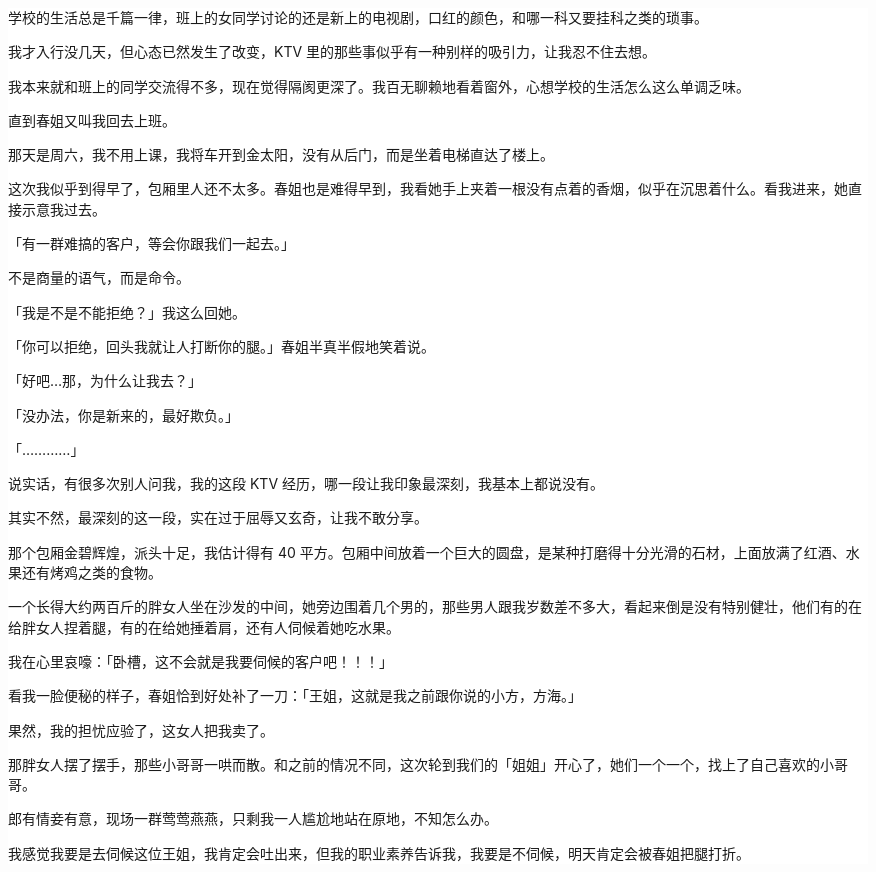 学校的生活总是千篇一律，班上的女同学讨论的还是新上的电视剧，口红的颜色，和哪一科又要挂科之类的琐事。

我才入行没几天，但心态已然发生了改变，KTV 里的那些事似乎有一种别样的吸引力，让我忍不住去想。

我本来就和班上的同学交流得不多，现在觉得隔阂更深了。我百无聊赖地看着窗外，心想学校的生活怎么这么单调乏味。

直到春姐又叫我回去上班。

 

那天是周六，我不用上课，我将车开到金太阳，没有从后门，而是坐着电梯直达了楼上。

这次我似乎到得早了，包厢里人还不太多。春姐也是难得早到，我看她手上夹着一根没有点着的香烟，似乎在沉思着什么。看我进来，她直接示意我过去。

「有一群难搞的客户，等会你跟我们一起去。」

不是商量的语气，而是命令。

「我是不是不能拒绝？」我这么回她。

「你可以拒绝，回头我就让人打断你的腿。」春姐半真半假地笑着说。

「好吧…那，为什么让我去？」

「没办法，你是新来的，最好欺负。」

「…………」

 

说实话，有很多次别人问我，我的这段 KTV 经历，哪一段让我印象最深刻，我基本上都说没有。

其实不然，最深刻的这一段，实在过于屈辱又玄奇，让我不敢分享。

那个包厢金碧辉煌，派头十足，我估计得有 40 平方。包厢中间放着一个巨大的圆盘，是某种打磨得十分光滑的石材，上面放满了红酒、水果还有烤鸡之类的食物。

一个长得大约两百斤的胖女人坐在沙发的中间，她旁边围着几个男的，那些男人跟我岁数差不多大，看起来倒是没有特别健壮，他们有的在给胖女人捏着腿，有的在给她捶着肩，还有人伺候着她吃水果。

我在心里哀嚎：「卧槽，这不会就是我要伺候的客户吧！！！」

看我一脸便秘的样子，春姐恰到好处补了一刀：「王姐，这就是我之前跟你说的小方，方海。」

果然，我的担忧应验了，这女人把我卖了。

 

那胖女人摆了摆手，那些小哥哥一哄而散。和之前的情况不同，这次轮到我们的「姐姐」开心了，她们一个一个，找上了自己喜欢的小哥哥。

郎有情妾有意，现场一群莺莺燕燕，只剩我一人尴尬地站在原地，不知怎么办。

我感觉我要是去伺候这位王姐，我肯定会吐出来，但我的职业素养告诉我，我要是不伺候，明天肯定会被春姐把腿打折。

